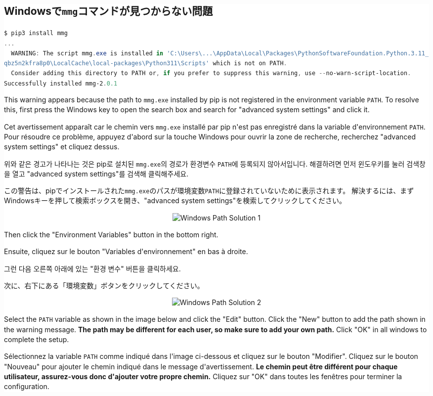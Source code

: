 ## Windowsで`mmg`コマンドが見つからない問題


```powershell
$ pip3 install mmg
...
  WARNING: The script mmg.exe is installed in 'C:\Users\...\AppData\Local\Packages\PythonSoftwareFoundation.Python.3.11_qbz5n2kfra8p0\LocalCache\local-packages\Python311\Scripts' which is not on PATH.
  Consider adding this directory to PATH or, if you prefer to suppress this warning, use --no-warn-script-location.
Successfully installed mmg-2.0.1
```


This warning appears because the path to `mmg.exe` installed by pip is not registered in the environment variable `PATH`.
To resolve this, first press the Windows key to open the search box and search for "advanced system settings" and click it.

Cet avertissement apparaît car le chemin vers `mmg.exe` installé par pip n'est pas enregistré dans la variable d'environnement `PATH`.
Pour résoudre ce problème, appuyez d'abord sur la touche Windows pour ouvrir la zone de recherche, recherchez "advanced system settings" et cliquez dessus.

위와 같은 경고가 나타나는 것은 pip로 설치된 `mmg.exe`의 경로가 환경변수 `PATH`에 등록되지 않아서입니다.
해결하려면 먼저 윈도우키를 눌러 검색창을 열고 "advanced system settings"를 검색해 클릭해주세요.

この警告は、pipでインストールされた`mmg.exe`のパスが環境変数`PATH`に登録されていないために表示されます。
解決するには、まずWindowsキーを押して検索ボックスを開き、"advanced system settings"を検索してクリックしてください。


<div align="center">
   <img src="site:/assets/windows-path-solution1.jpg" width="600" alt="Windows Path Solution 1" />
</div>


Then click the "Environment Variables" button in the bottom right.

Ensuite, cliquez sur le bouton "Variables d'environnement" en bas à droite.

그런 다음 오른쪽 아래에 있는 "환경 변수" 버튼을 클릭하세요.

次に、右下にある「環境変数」ボタンをクリックしてください。


<div align="center">
   <img src="site:/assets/windows-path-solution2.jpg" width="600" alt="Windows Path Solution 2" />
</div>


Select the `PATH` variable as shown in the image below and click the "Edit" button. Click the "New" button to add the path shown in the warning message. **The path may be different for each user, so make sure to add your own path.**
Click "OK" in all windows to complete the setup.

Sélectionnez la variable `PATH` comme indiqué dans l'image ci-dessous et cliquez sur le bouton "Modifier". Cliquez sur le bouton "Nouveau" pour ajouter le chemin indiqué dans le message d'avertissement. **Le chemin peut être différent pour chaque utilisateur, assurez-vous donc d'ajouter votre propre chemin.**
Cliquez sur "OK" dans toutes les fenêtres pour terminer la configuration.
